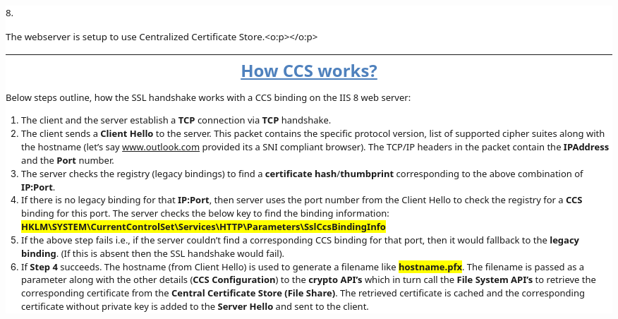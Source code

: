 <p class="MsoListParagraphCxSpLast" style="margin: 0cm 0cm 6pt 54pt; line-height: 115%; text-indent: -36pt; mso-list: l0 level1 lfo7; mso-add-space: auto;">
  
  
  <span style="line-height: 115%; font-family: &quot;Segoe UI&quot;,&quot;sans-serif&quot;; font-size: 10pt; mso-fareast-font-family: &quot;Segoe UI&quot;;"><span style="mso-list: ignore;">8.<span style="font: 7pt/normal &quot;Times New Roman&quot;; font-size-adjust: none; font-stretch: normal;">&#160;&#160;&#160;&#160;&#160;&#160;&#160;&#160;&#160;&#160;&#160;&#160;&#160;&#160;&#160;&#160;&#160;&#160; </span></span></span>
  
  <span style="line-height: 115%; font-family: &quot;Segoe UI&quot;,&quot;sans-serif&quot;; font-size: 10pt;">The webserver is setup to use Centralized Certificate Store.<o:p></o:p></span>
</p>

* * *

   <font size="2"></p> 

<p align="center">
  <span style="line-height: 115%; font-family: &quot;Segoe UI&quot;,&quot;sans-serif&quot;; font-size: 10pt;"><strong><font color="#4f81bd" size="5"><u>How CCS works?</u></font></strong></span>
</p>

<p align="left">
  <span style="line-height: 115%; font-family: &quot;Segoe UI&quot;,&quot;sans-serif&quot;; font-size: 10pt;"><strong><u><font color="#4f81bd" size="5"><font size="2"></font></font><font size="2"></font></u><font size="2"></font></strong><font size="2"></font></span><font size="2" face="Segoe UI">Below steps outline, how the SSL handshake works with a CCS binding on the IIS 8 web server:</font>
</p>

<ol>
  <li>
    <font face="Segoe UI">The client and the server establish a <strong>TCP</strong> connection via <strong>TCP </strong>handshake.</font>
  </li>
  <li>
    <font face="Segoe UI">The client sends a <strong>Client Hello</strong> to the server. This packet contains the specific protocol version, list of supported cipher suites along with the hostname (let’s say <a href="http://www.outlook.com">www.outlook.com</a> provided its a SNI compliant browser). The TCP/IP headers in the packet contain the <strong>IPAddress</strong> and the <strong>Port</strong> number.</font>
  </li>
  <li>
    <font face="Segoe UI">The server checks the registry (legacy bindings) to find a <strong>certificate hash</strong>/<strong>thumbprint</strong> corresponding to the above combination of <strong>IP:Port</strong>.</font>
  </li>
  <li>
    <font face="Segoe UI">If there is no legacy binding for that <strong>IP:Port</strong>, then server uses the port number from the Client Hello to check the registry for a <strong>CCS</strong> binding for this port. The server checks the below key to find the binding information: <strong><font style="background-color: rgb(255, 255, 0);">HKLM\SYSTEM\CurrentControlSet\Services\HTTP\Parameters\SslCcsBindingInfo</font></strong></font>
  </li>
  <li>
    <font face="Segoe UI">If the above step fails i.e., if the server couldn’t find a corresponding CCS binding for that port, then it would fallback to the <strong>legacy binding</strong>. (If this is absent then the SSL handshake would fail).</font>
  </li>
  <li>
    <font face="Segoe UI">If <strong>Step 4</strong> succeeds. The hostname (from Client Hello) is used to generate a filename like <strong><font style="background-color: rgb(255, 255, 0);">hostname.pfx</font></strong>. The filename is passed as a parameter along with the other details (<strong>CCS Configuration</strong>) to the <strong>crypto API’s</strong> which in turn call the <strong>File System API&#8217;s</strong> to retrieve the corresponding certificate from the <strong>Central Certificate Store (File Share)</strong>. The retrieved certificate is cached and the corresponding certificate without private key is added to the <strong>Server Hello</strong> and sent to the client.</font>